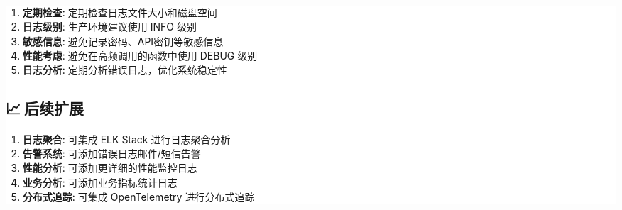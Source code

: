 1. **定期检查**: 定期检查日志文件大小和磁盘空间
2. **日志级别**: 生产环境建议使用 INFO 级别
3. **敏感信息**: 避免记录密码、API密钥等敏感信息
4. **性能考虑**: 避免在高频调用的函数中使用 DEBUG 级别
5. **日志分析**: 定期分析错误日志，优化系统稳定性

## 📈 后续扩展

1. **日志聚合**: 可集成 ELK Stack 进行日志聚合分析
2. **告警系统**: 可添加错误日志邮件/短信告警
3. **性能分析**: 可添加更详细的性能监控日志
4. **业务分析**: 可添加业务指标统计日志
5. **分布式追踪**: 可集成 OpenTelemetry 进行分布式追踪
